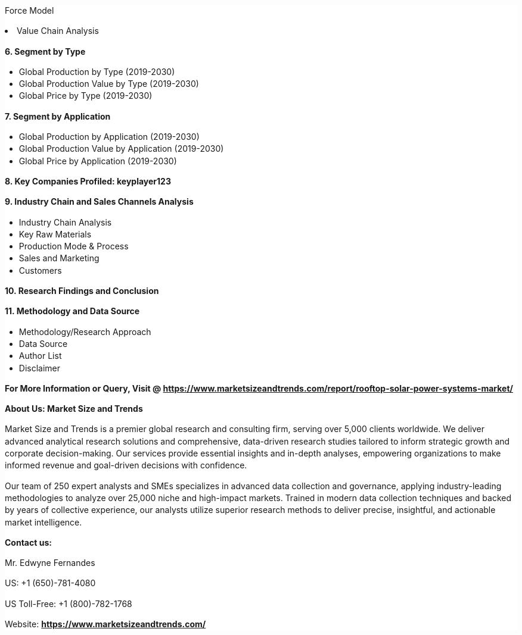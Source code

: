Force Model</li><li>Value Chain Analysis&nbsp;</li></ul><p><strong>6. Segment by Type</strong></p><ul><li>Global Production by Type (2019-2030)</li><li>Global Production Value by Type (2019-2030)</li><li>Global Price by Type (2019-2030)</li></ul><p><strong>7. Segment by Application</strong></p><ul><li>Global Production by Application (2019-2030)</li><li>Global Production Value by Application (2019-2030)</li><li>Global Price by Application (2019-2030)</li></ul><p><strong>8. Key Companies Profiled: keyplayer123</strong></p><p><strong>9. Industry Chain and Sales Channels Analysis</strong></p><ul><li>Industry Chain Analysis</li><li>Key Raw Materials</li><li>Production Mode &amp; Process</li><li>Sales and Marketing</li><li>Customers</li></ul><p><strong>10. Research Findings and Conclusion</strong></p><p><strong>11. Methodology and Data Source</strong></p><ul><li>Methodology/Research Approach</li><li>Data Source</li><li>Author List</li><li>Disclaimer</li></ul></p><p><strong>For More Information or Query, Visit @ <a href="https://www.marketsizeandtrends.com/report/rooftop-solar-power-systems-market/">https://www.marketsizeandtrends.com/report/rooftop-solar-power-systems-market/</a></strong></p><p><strong>About Us: Market Size and Trends</strong></p><p>Market Size and Trends is a premier global research and consulting firm, serving over 5,000 clients worldwide. We deliver advanced analytical research solutions and comprehensive, data-driven research studies tailored to inform strategic growth and corporate decision-making. Our services provide essential insights and in-depth analyses, empowering organizations to make informed revenue and goal-driven decisions with confidence.</p><p>Our team of 250 expert analysts and SMEs specializes in advanced data collection and governance, applying industry-leading methodologies to analyze over 25,000 niche and high-impact markets. Trained in modern data collection techniques and backed by years of collective experience, our analysts utilize superior research methods to deliver precise, insightful, and actionable market intelligence.</p><p><strong>Contact us:</strong></p><p>Mr. Edwyne Fernandes</p><p>US: +1 (650)-781-4080</p><p>US Toll-Free: +1 (800)-782-1768</p><p>Website: <strong><a href="https://www.marketsizeandtrends.com/">https://www.marketsizeandtrends.com/</a></strong></p>

